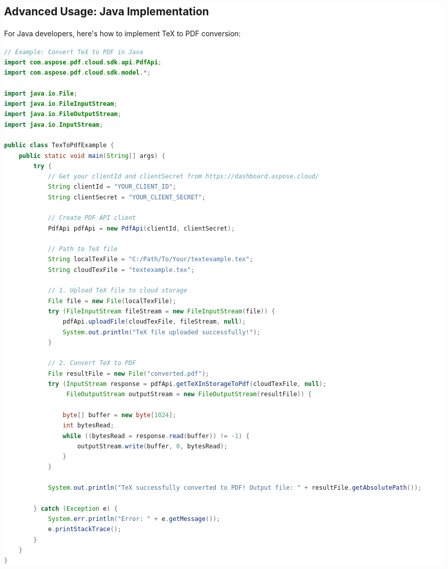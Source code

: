
## Advanced Usage: Java Implementation

For Java developers, here's how to implement TeX to PDF conversion:

```java
// Example: Convert TeX to PDF in Java
import com.aspose.pdf.cloud.sdk.api.PdfApi;
import com.aspose.pdf.cloud.sdk.model.*;

import java.io.File;
import java.io.FileInputStream;
import java.io.FileOutputStream;
import java.io.InputStream;

public class TexToPdfExample {
    public static void main(String[] args) {
        try {
            // Get your clientId and clientSecret from https://dashboard.aspose.cloud/
            String clientId = "YOUR_CLIENT_ID";
            String clientSecret = "YOUR_CLIENT_SECRET";
            
            // Create PDF API client
            PdfApi pdfApi = new PdfApi(clientId, clientSecret);
            
            // Path to TeX file
            String localTexFile = "C:/Path/To/Your/textexample.tex";
            String cloudTexFile = "textexample.tex";
            
            // 1. Upload TeX file to cloud storage
            File file = new File(localTexFile);
            try (FileInputStream fileStream = new FileInputStream(file)) {
                pdfApi.uploadFile(cloudTexFile, fileStream, null);
                System.out.println("TeX file uploaded successfully!");
            }
            
            // 2. Convert TeX to PDF
            File resultFile = new File("converted.pdf");
            try (InputStream response = pdfApi.getTeXInStorageToPdf(cloudTexFile, null);
                 FileOutputStream outputStream = new FileOutputStream(resultFile)) {
                
                byte[] buffer = new byte[1024];
                int bytesRead;
                while ((bytesRead = response.read(buffer)) != -1) {
                    outputStream.write(buffer, 0, bytesRead);
                }
            }
            
            System.out.println("TeX successfully converted to PDF! Output file: " + resultFile.getAbsolutePath());
            
        } catch (Exception e) {
            System.err.println("Error: " + e.getMessage());
            e.printStackTrace();
        }
    }
}
```
